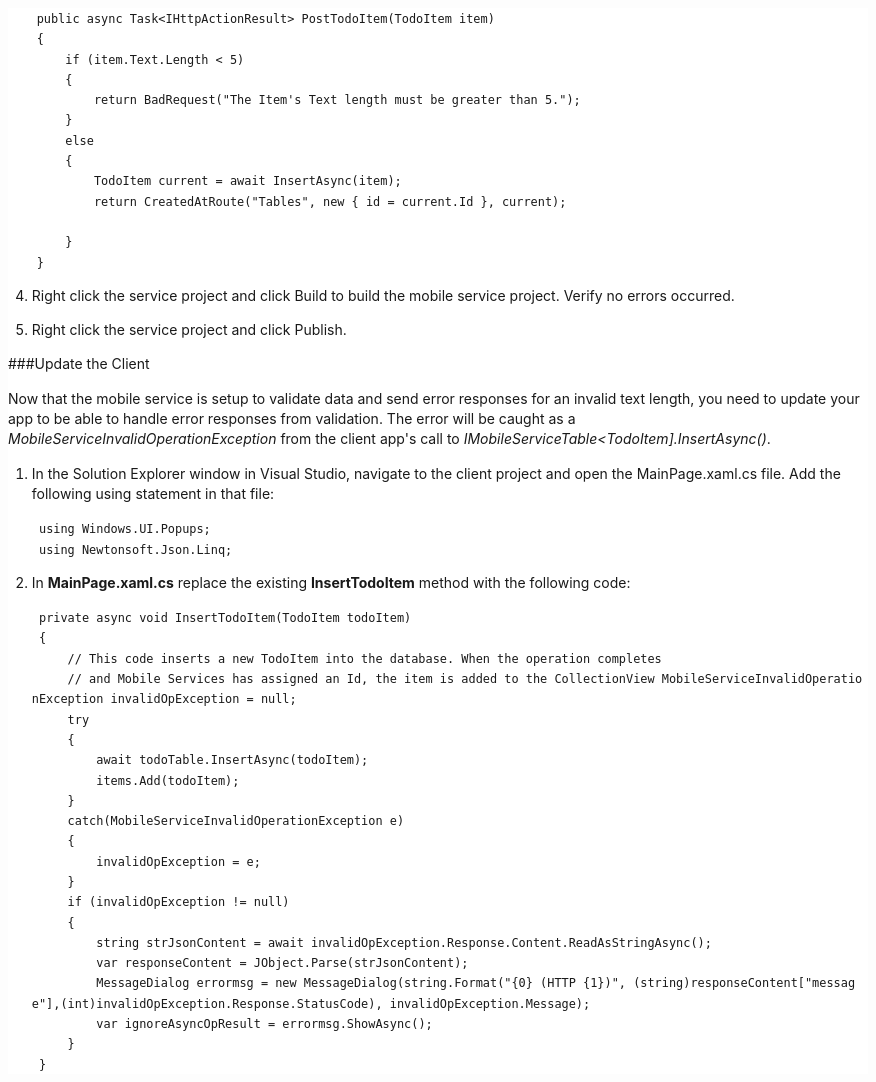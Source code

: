 		public async Task<IHttpActionResult> PostTodoItem(TodoItem item) 
		{
			if (item.Text.Length < 5)
			{
				return BadRequest("The Item's Text length must be greater than 5.");
			}
			else 
			{
				TodoItem current = await InsertAsync(item);
				return CreatedAtRoute("Tables", new { id = current.Id }, current);

			}
		}

4. Right click the service project and click Build to build the mobile service project. Verify no errors occurred.

5. Right click the service project and click Publish.

###Update the Client

Now that the mobile service is setup to validate data and send error responses for an invalid text length, you need to update your app to be able to handle error responses from validation. The error will be caught as a _MobileServiceInvalidOperationException_ from the client app's call to _IMobileServiceTable<TodoItem].InsertAsync()_.

1. In the Solution Explorer window in Visual Studio, navigate to the client project and open the MainPage.xaml.cs file. Add the following using statement in that file:

		using Windows.UI.Popups;
		using Newtonsoft.Json.Linq;
		
2. In **MainPage.xaml.cs** replace the existing **InsertTodoItem** method with the following code:
		
		private async void InsertTodoItem(TodoItem todoItem)
		{
			// This code inserts a new TodoItem into the database. When the operation completes
			// and Mobile Services has assigned an Id, the item is added to the CollectionView MobileServiceInvalidOperationException invalidOpException = null;
			try
			{
				await todoTable.InsertAsync(todoItem);
				items.Add(todoItem);
			}
			catch(MobileServiceInvalidOperationException e)
			{
				invalidOpException = e;
			}
			if (invalidOpException != null)
			{
				string strJsonContent = await invalidOpException.Response.Content.ReadAsStringAsync();
				var responseContent = JObject.Parse(strJsonContent);
				MessageDialog errormsg = new MessageDialog(string.Format("{0} (HTTP {1})", (string)responseContent["message"],(int)invalidOpException.Response.StatusCode), invalidOpException.Message);
				var ignoreAsyncOpResult = errormsg.ShowAsync();
			}
		}
		